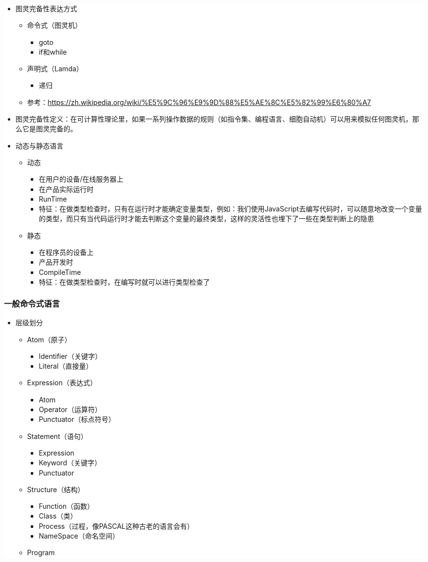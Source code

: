 - 图灵完备性表达方式

	- 命令式（图灵机）

		- goto
		- if和while

	- 声明式（Lamda）

		- 递归

	- 参考：https://zh.wikipedia.org/wiki/%E5%9C%96%E9%9D%88%E5%AE%8C%E5%82%99%E6%80%A7

- 图灵完备性定义：在可计算性理论里，如果一系列操作数据的规则（如指令集、编程语言、细胞自动机）可以用来模拟任何图灵机，那么它是图灵完备的。
- 动态与静态语言

	- 动态

		- 在用户的设备/在线服务器上
		- 在产品实际运行时
		- RunTime
		- 特征：在做类型检查时，只有在运行时才能确定变量类型，例如：我们使用JavaScript去编写代码时，可以随意地改变一个变量的类型，而只有当代码运行时才能去判断这个变量的最终类型，这样的灵活性也埋下了一些在类型判断上的隐患

	- 静态

		- 在程序员的设备上
		- 产品开发时
		- CompileTime
		- 特征：在做类型检查时，在编写时就可以进行类型检查了

### 一般命令式语言

- 层级划分

	- Atom（原子）

		- Identifier（关键字）
		- Literal（直接量）

	- Expression（表达式）

		- Atom
		- Operator（运算符）
		- Punctuator（标点符号）

	- Statement（语句）

		- Expression
		- Keyword（关键字）
		- Punctuator

	- Structure（结构）

		- Function（函数）
		- Class（类）
		- Process（过程，像PASCAL这种古老的语言会有）
		- NameSpace（命名空间）

	- Program

